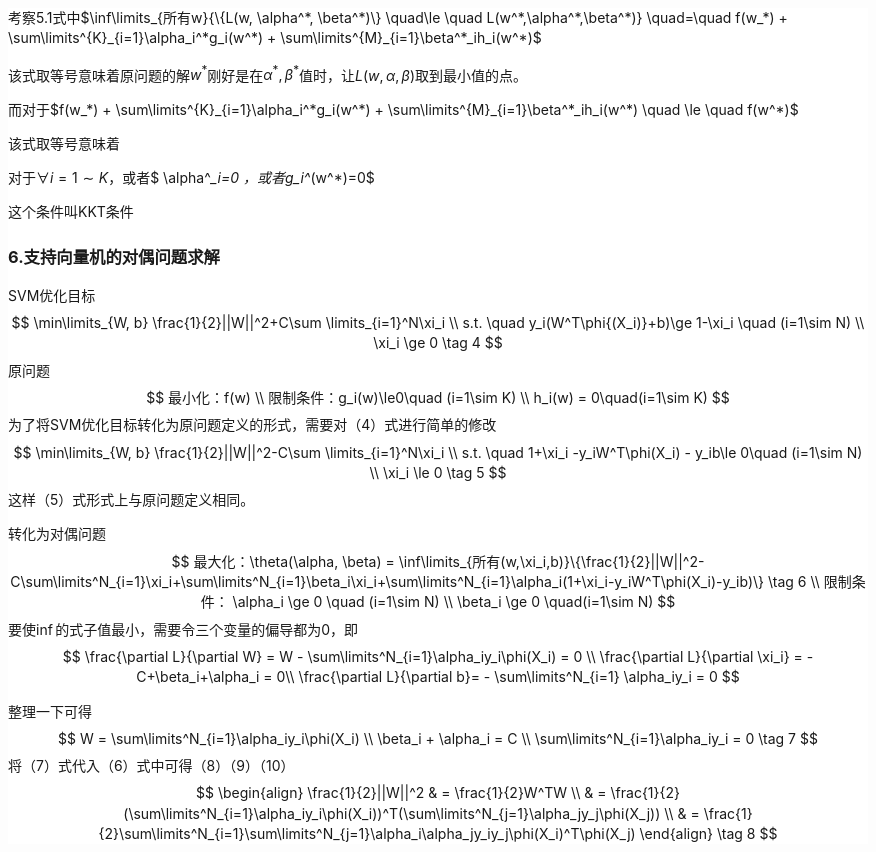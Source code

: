 考察5.1式中$\inf\limits_{所有w}{\{L(w, \alpha^*, \beta^*)\} \quad\le  \quad L(w^*,\alpha^*,\beta^*)} \quad=\quad f(w_*) + \sum\limits^{K}_{i=1}\alpha_i^*g_i(w^*) + \sum\limits^{M}_{i=1}\beta^*_ih_i(w^*)$

该式取等号意味着原问题的解$w^*$刚好是在$\alpha^*,\beta^*$值时，让$L(w, \alpha, \beta)$取到最小值的点。

而对于$f(w_*) + \sum\limits^{K}_{i=1}\alpha_i^*g_i(w^*) + \sum\limits^{M}_{i=1}\beta^*_ih_i(w^*) \quad \le \quad f(w^*)$

该式取等号意味着

对于$\forall i=1\sim K$，或者$ \alpha^*_i=0 $，或者$g_i^*(w^*)=0$

这个条件叫KKT条件

### 6.支持向量机的对偶问题求解

SVM优化目标
$$
\min\limits_{W, b} \frac{1}{2}||W||^2+C\sum \limits_{i=1}^N\xi_i \\ s.t. \quad y_i(W^T\phi{(X_i)}+b)\ge 1-\xi_i \quad (i=1\sim N) \\ \xi_i \ge 0 \tag 4
$$
原问题
$$
最小化：f(w) \\ 限制条件：g_i(w)\le0\quad (i=1\sim K) \\ h_i(w) = 0\quad(i=1\sim K)
$$
为了将SVM优化目标转化为原问题定义的形式，需要对（4）式进行简单的修改
$$
\min\limits_{W, b} \frac{1}{2}||W||^2-C\sum \limits_{i=1}^N\xi_i \\ s.t. \quad  1+\xi_i -y_iW^T\phi(X_i) - y_ib\le 0\quad (i=1\sim N) \\ \xi_i \le 0 \tag 5
$$
这样（5）式形式上与原问题定义相同。

转化为对偶问题
$$
最大化：\theta(\alpha, \beta) = \inf\limits_{所有(w,\xi_i,b)}\{\frac{1}{2}||W||^2-C\sum\limits^N_{i=1}\xi_i+\sum\limits^N_{i=1}\beta_i\xi_i+\sum\limits^N_{i=1}\alpha_i(1+\xi_i-y_iW^T\phi(X_i)-y_ib)\} \tag 6 \\
限制条件： \alpha_i \ge 0 \quad (i=1\sim N) \\
\beta_i \ge 0 \quad(i=1\sim N)
$$
要使$\inf$的式子值最小，需要令三个变量的偏导都为0，即
$$
\frac{\partial L}{\partial W} = W - \sum\limits^N_{i=1}\alpha_iy_i\phi(X_i) = 0 \\
\frac{\partial L}{\partial \xi_i} = -C+\beta_i+\alpha_i =  0\\
\frac{\partial L}{\partial b}= - \sum\limits^N_{i=1} \alpha_iy_i = 0
$$

整理一下可得
$$
W = \sum\limits^N_{i=1}\alpha_iy_i\phi(X_i) \\
\beta_i + \alpha_i = C \\
\sum\limits^N_{i=1}\alpha_iy_i = 0 \tag 7
$$
将（7）式代入（6）式中可得（8）（9）（10）
$$
\begin{align}
\frac{1}{2}||W||^2 & = \frac{1}{2}W^TW \\
& = \frac{1}{2}(\sum\limits^N_{i=1}\alpha_iy_i\phi(X_i))^T(\sum\limits^N_{j=1}\alpha_jy_j\phi(X_j)) \\
& = \frac{1}{2}\sum\limits^N_{i=1}\sum\limits^N_{j=1}\alpha_i\alpha_jy_iy_j\phi(X_i)^T\phi(X_j)
\end{align} \tag 8
$$
